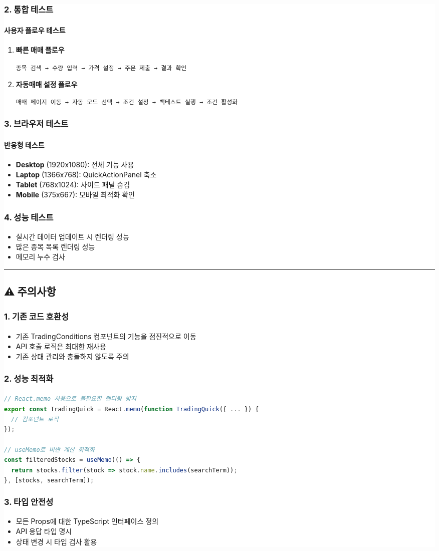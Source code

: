 ### 2. 통합 테스트

#### 사용자 플로우 테스트
1. **빠른 매매 플로우**
   ```
   종목 검색 → 수량 입력 → 가격 설정 → 주문 제출 → 결과 확인
   ```

2. **자동매매 설정 플로우**
   ```
   매매 페이지 이동 → 자동 모드 선택 → 조건 설정 → 백테스트 실행 → 조건 활성화
   ```

### 3. 브라우저 테스트

#### 반응형 테스트
- **Desktop** (1920x1080): 전체 기능 사용
- **Laptop** (1366x768): QuickActionPanel 축소
- **Tablet** (768x1024): 사이드 패널 숨김
- **Mobile** (375x667): 모바일 최적화 확인

### 4. 성능 테스트

- 실시간 데이터 업데이트 시 렌더링 성능
- 많은 종목 목록 렌더링 성능
- 메모리 누수 검사

---

## ⚠️ 주의사항

### 1. 기존 코드 호환성
- 기존 TradingConditions 컴포넌트의 기능을 점진적으로 이동
- API 호출 로직은 최대한 재사용
- 기존 상태 관리와 충돌하지 않도록 주의

### 2. 성능 최적화
```typescript
// React.memo 사용으로 불필요한 렌더링 방지
export const TradingQuick = React.memo(function TradingQuick({ ... }) {
  // 컴포넌트 로직
});

// useMemo로 비싼 계산 최적화
const filteredStocks = useMemo(() => {
  return stocks.filter(stock => stock.name.includes(searchTerm));
}, [stocks, searchTerm]);
```

### 3. 타입 안전성
- 모든 Props에 대한 TypeScript 인터페이스 정의
- API 응답 타입 명시
- 상태 변경 시 타입 검사 활용
